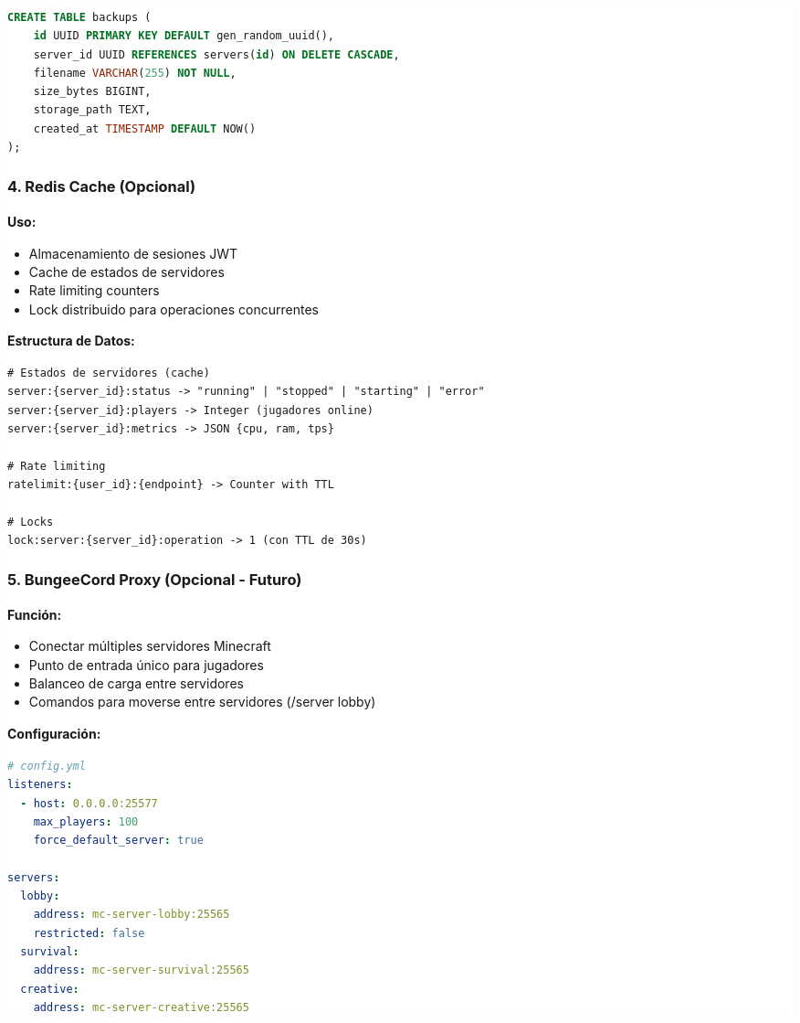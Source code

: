 ```sql
CREATE TABLE backups (
    id UUID PRIMARY KEY DEFAULT gen_random_uuid(),
    server_id UUID REFERENCES servers(id) ON DELETE CASCADE,
    filename VARCHAR(255) NOT NULL,
    size_bytes BIGINT,
    storage_path TEXT,
    created_at TIMESTAMP DEFAULT NOW()
);
```

### **4. Redis Cache (Opcional)**

**Uso:**
- Almacenamiento de sesiones JWT
- Cache de estados de servidores
- Rate limiting counters
- Lock distribuido para operaciones concurrentes

**Estructura de Datos:**
```
# Estados de servidores (cache)
server:{server_id}:status -> "running" | "stopped" | "starting" | "error"
server:{server_id}:players -> Integer (jugadores online)
server:{server_id}:metrics -> JSON {cpu, ram, tps}

# Rate limiting
ratelimit:{user_id}:{endpoint} -> Counter with TTL

# Locks
lock:server:{server_id}:operation -> 1 (con TTL de 30s)
```

### **5. BungeeCord Proxy (Opcional - Futuro)**

**Función:**
- Conectar múltiples servidores Minecraft
- Punto de entrada único para jugadores
- Balanceo de carga entre servidores
- Comandos para moverse entre servidores (/server lobby)

**Configuración:**
```yaml
# config.yml
listeners:
  - host: 0.0.0.0:25577
    max_players: 100
    force_default_server: true

servers:
  lobby:
    address: mc-server-lobby:25565
    restricted: false
  survival:
    address: mc-server-survival:25565
  creative:
    address: mc-server-creative:25565
```
